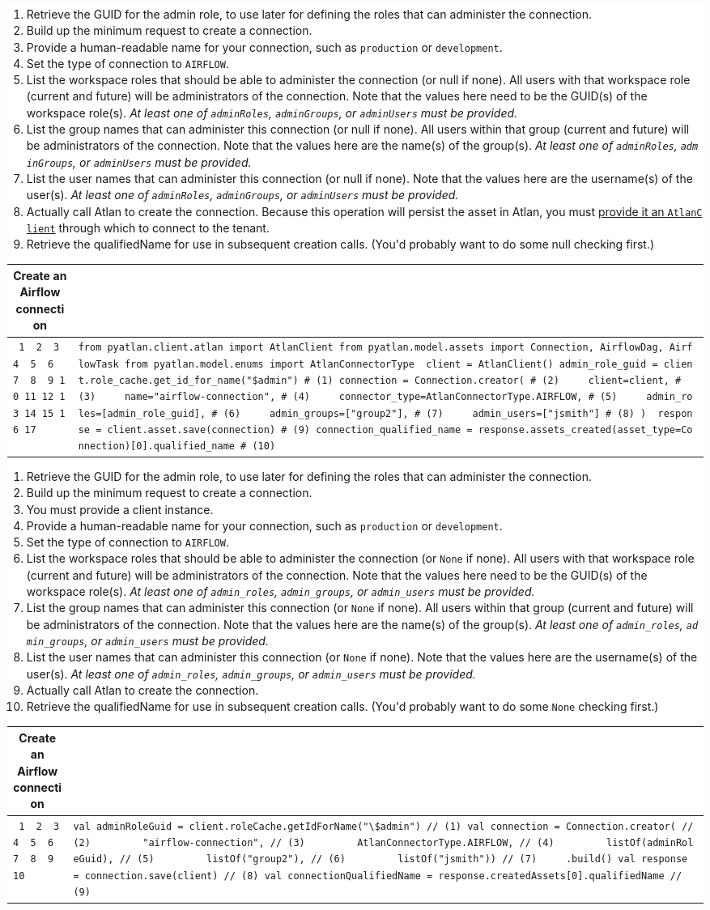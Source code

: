 1. Retrieve the GUID for the admin role, to use later
for defining the roles that can administer the connection.
2. Build up the minimum request to create a connection.
3. Provide a human\-readable name for your connection, such as `production` or `development`.
4. Set the type of connection to `AIRFLOW`.
5. List the workspace roles that should be able to administer the connection
(or null if none). All users with that workspace role (current and future) will be
administrators of the connection. Note that the values here need to be the GUID(s)
of the workspace role(s). *At least one of `adminRoles`, `adminGroups`, or `adminUsers` must be provided.*
6. List the group names that can administer this connection (or null if none). All users within that group (current and future) will be administrators of the connection. Note that the values here are the name(s) of the group(s). *At least one of `adminRoles`, `adminGroups`, or `adminUsers` must be provided.*
7. List the user names that can administer this connection (or null if none). Note that the values here are the username(s) of the user(s). *At least one of `adminRoles`, `adminGroups`, or `adminUsers` must be provided.*
8. Actually call Atlan to create the connection. Because this operation will persist the asset in Atlan, you must [provide it an `AtlanClient`](../../../sdks/java/#configure-the-sdk) through which to connect to the tenant.
9. Retrieve the qualifiedName for use in subsequent creation calls. (You'd probably want to do some null checking first.)

| Create an Airflow connection | |
| --- | --- |
| ```  1  2  3  4  5  6  7  8  9 10 11 12 13 14 15 16 17 ``` | ``` from pyatlan.client.atlan import AtlanClient from pyatlan.model.assets import Connection, AirflowDag, AirflowTask from pyatlan.model.enums import AtlanConnectorType  client = AtlanClient() admin_role_guid = client.role_cache.get_id_for_name("$admin") # (1) connection = Connection.creator( # (2)     client=client, # (3)     name="airflow-connection", # (4)     connector_type=AtlanConnectorType.AIRFLOW, # (5)     admin_roles=[admin_role_guid], # (6)     admin_groups=["group2"], # (7)     admin_users=["jsmith"] # (8) )  response = client.asset.save(connection) # (9) connection_qualified_name = response.assets_created(asset_type=Connection)[0].qualified_name # (10)  ``` |

1. Retrieve the GUID for the admin role, to use later for defining the roles that can administer the connection.
2. Build up the minimum request to create a connection.
3. You must provide a client instance.
4. Provide a human\-readable name for your connection, such as `production` or `development`.
5. Set the type of connection to `AIRFLOW`.
6. List the workspace roles that should be able to administer the connection
(or `None` if none). All users with that workspace role (current and future) will be
administrators of the connection. Note that the values here need to be the GUID(s) of the workspace role(s). *At least one of `admin_roles`, `admin_groups`, or `admin_users` must be provided.*
7. List the group names that can administer this connection (or `None` if none). All users within that group (current and future) will be administrators of the connection. Note that the values here are the name(s) of the group(s). *At least one of `admin_roles`, `admin_groups`, or `admin_users` must be provided.*
8. List the user names that can administer this connection (or `None` if none). Note that the values here are the username(s) of the user(s). *At least one of `admin_roles`, `admin_groups`, or `admin_users` must be provided.*
9. Actually call Atlan to create the connection.
10. Retrieve the qualifiedName for use in subsequent creation calls.
(You'd probably want to do some `None` checking first.)

| Create an Airflow connection | |
| --- | --- |
| ```  1  2  3  4  5  6  7  8  9 10 ``` | ``` val adminRoleGuid = client.roleCache.getIdForName("\$admin") // (1) val connection = Connection.creator( // (2)         "airflow-connection", // (3)         AtlanConnectorType.AIRFLOW, // (4)         listOf(adminRoleGuid), // (5)         listOf("group2"), // (6)         listOf("jsmith")) // (7)     .build() val response = connection.save(client) // (8) val connectionQualifiedName = response.createdAssets[0].qualifiedName // (9)  ``` |
